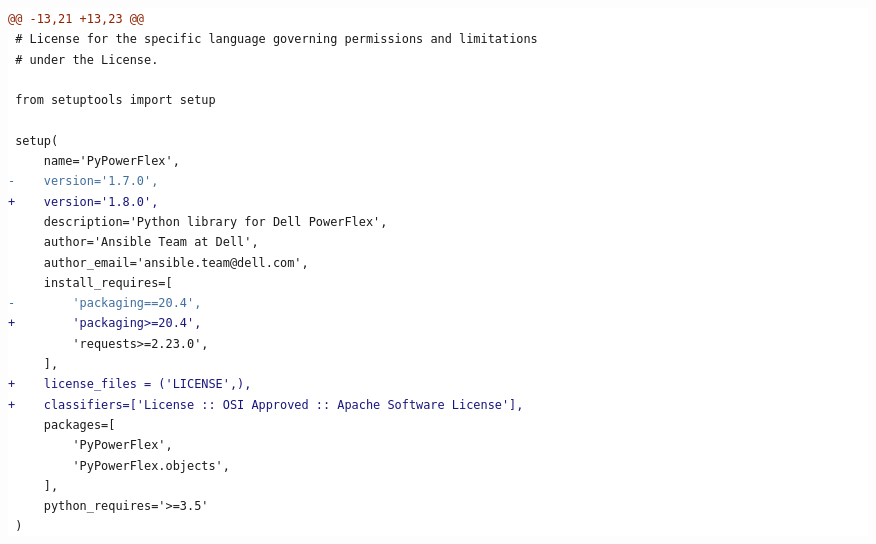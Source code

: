 ```diff
@@ -13,21 +13,23 @@
 # License for the specific language governing permissions and limitations
 # under the License.
 
 from setuptools import setup
 
 setup(
     name='PyPowerFlex',
-    version='1.7.0',
+    version='1.8.0',
     description='Python library for Dell PowerFlex',
     author='Ansible Team at Dell',
     author_email='ansible.team@dell.com',
     install_requires=[
-        'packaging==20.4',
+        'packaging>=20.4',
         'requests>=2.23.0',
     ],
+    license_files = ('LICENSE',),
+    classifiers=['License :: OSI Approved :: Apache Software License'],
     packages=[
         'PyPowerFlex',
         'PyPowerFlex.objects',
     ],
     python_requires='>=3.5'
 )
```

